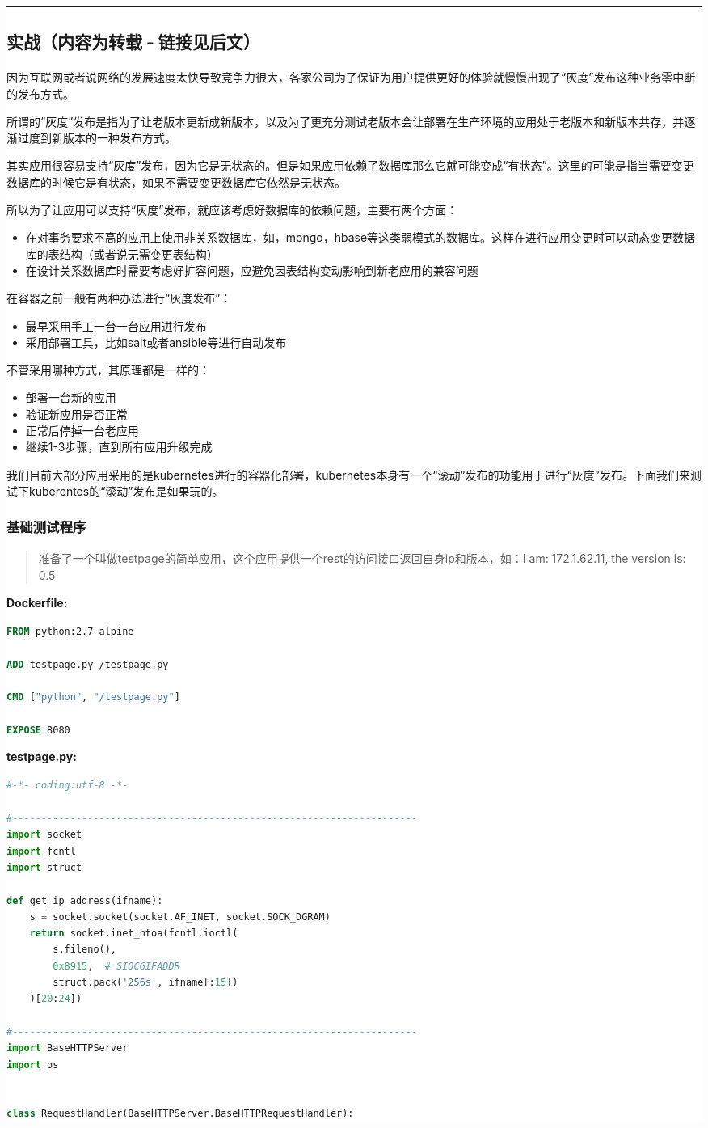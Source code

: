 ----

## 实战（内容为转载 - 链接见后文）

因为互联网或者说网络的发展速度太快导致竞争力很大，各家公司为了保证为用户提供更好的体验就慢慢出现了“灰度”发布这种业务零中断的发布方式。

所谓的“灰度”发布是指为了让老版本更新成新版本，以及为了更充分测试老版本会让部署在生产环境的应用处于老版本和新版本共存，并逐渐过度到新版本的一种发布方式。

其实应用很容易支持“灰度”发布，因为它是无状态的。但是如果应用依赖了数据库那么它就可能变成“有状态”。这里的可能是指当需要变更数据库的时候它是有状态，如果不需要变更数据库它依然是无状态。

所以为了让应用可以支持“灰度”发布，就应该考虑好数据库的依赖问题，主要有两个方面：

- 在对事务要求不高的应用上使用非关系数据库，如，mongo，hbase等这类弱模式的数据库。这样在进行应用变更时可以动态变更数据库的表结构（或者说无需变更表结构）
- 在设计关系数据库时需要考虑好扩容问题，应避免因表结构变动影响到新老应用的兼容问题

在容器之前一般有两种办法进行“灰度发布”：

- 最早采用手工一台一台应用进行发布
- 采用部署工具，比如salt或者ansible等进行自动发布

不管采用哪种方式，其原理都是一样的：

- 部署一台新的应用
- 验证新应用是否正常
- 正常后停掉一台老应用
- 继续1-3步骤，直到所有应用升级完成

我们目前大部分应用采用的是kubernetes进行的容器化部署，kubernetes本身有一个“滚动”发布的功能用于进行“灰度”发布。下面我们来测试下kuberentes的“滚动”发布是如果玩的。

### 基础测试程序

>准备了一个叫做testpage的简单应用，这个应用提供一个rest的访问接口返回自身ip和版本，如：I am: 172.1.62.11, the version is: 0.5

**Dockerfile:**

```dockerfile
FROM python:2.7-alpine

ADD testpage.py /testpage.py

CMD ["python", "/testpage.py"]

EXPOSE 8080
```

**testpage.py:**

```python
#-*- coding:utf-8 -*-

#----------------------------------------------------------------------
import socket
import fcntl
import struct

def get_ip_address(ifname):
    s = socket.socket(socket.AF_INET, socket.SOCK_DGRAM)
    return socket.inet_ntoa(fcntl.ioctl(
        s.fileno(),
        0x8915,  # SIOCGIFADDR
        struct.pack('256s', ifname[:15])
    )[20:24])

#----------------------------------------------------------------------
import BaseHTTPServer
import os


class RequestHandler(BaseHTTPServer.BaseHTTPRequestHandler):

```